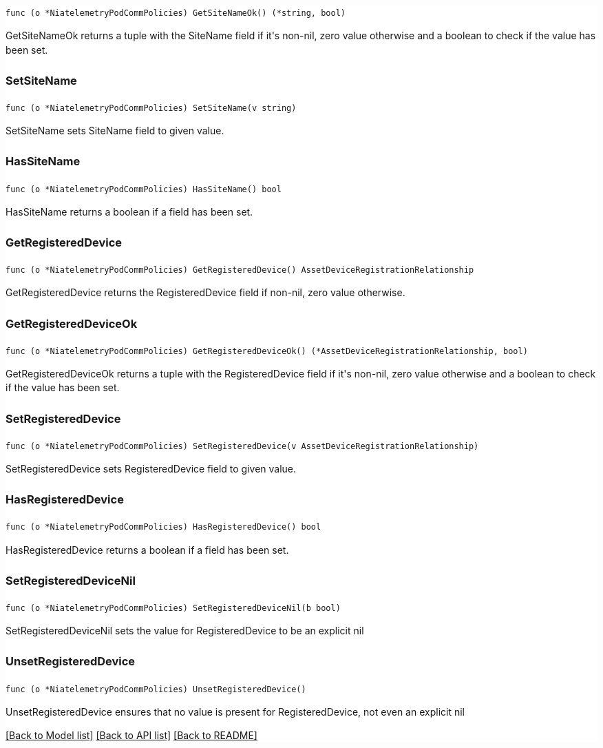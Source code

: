 `func (o *NiatelemetryPodCommPolicies) GetSiteNameOk() (*string, bool)`

GetSiteNameOk returns a tuple with the SiteName field if it's non-nil, zero value otherwise
and a boolean to check if the value has been set.

### SetSiteName

`func (o *NiatelemetryPodCommPolicies) SetSiteName(v string)`

SetSiteName sets SiteName field to given value.

### HasSiteName

`func (o *NiatelemetryPodCommPolicies) HasSiteName() bool`

HasSiteName returns a boolean if a field has been set.

### GetRegisteredDevice

`func (o *NiatelemetryPodCommPolicies) GetRegisteredDevice() AssetDeviceRegistrationRelationship`

GetRegisteredDevice returns the RegisteredDevice field if non-nil, zero value otherwise.

### GetRegisteredDeviceOk

`func (o *NiatelemetryPodCommPolicies) GetRegisteredDeviceOk() (*AssetDeviceRegistrationRelationship, bool)`

GetRegisteredDeviceOk returns a tuple with the RegisteredDevice field if it's non-nil, zero value otherwise
and a boolean to check if the value has been set.

### SetRegisteredDevice

`func (o *NiatelemetryPodCommPolicies) SetRegisteredDevice(v AssetDeviceRegistrationRelationship)`

SetRegisteredDevice sets RegisteredDevice field to given value.

### HasRegisteredDevice

`func (o *NiatelemetryPodCommPolicies) HasRegisteredDevice() bool`

HasRegisteredDevice returns a boolean if a field has been set.

### SetRegisteredDeviceNil

`func (o *NiatelemetryPodCommPolicies) SetRegisteredDeviceNil(b bool)`

 SetRegisteredDeviceNil sets the value for RegisteredDevice to be an explicit nil

### UnsetRegisteredDevice
`func (o *NiatelemetryPodCommPolicies) UnsetRegisteredDevice()`

UnsetRegisteredDevice ensures that no value is present for RegisteredDevice, not even an explicit nil

[[Back to Model list]](../README.md#documentation-for-models) [[Back to API list]](../README.md#documentation-for-api-endpoints) [[Back to README]](../README.md)


